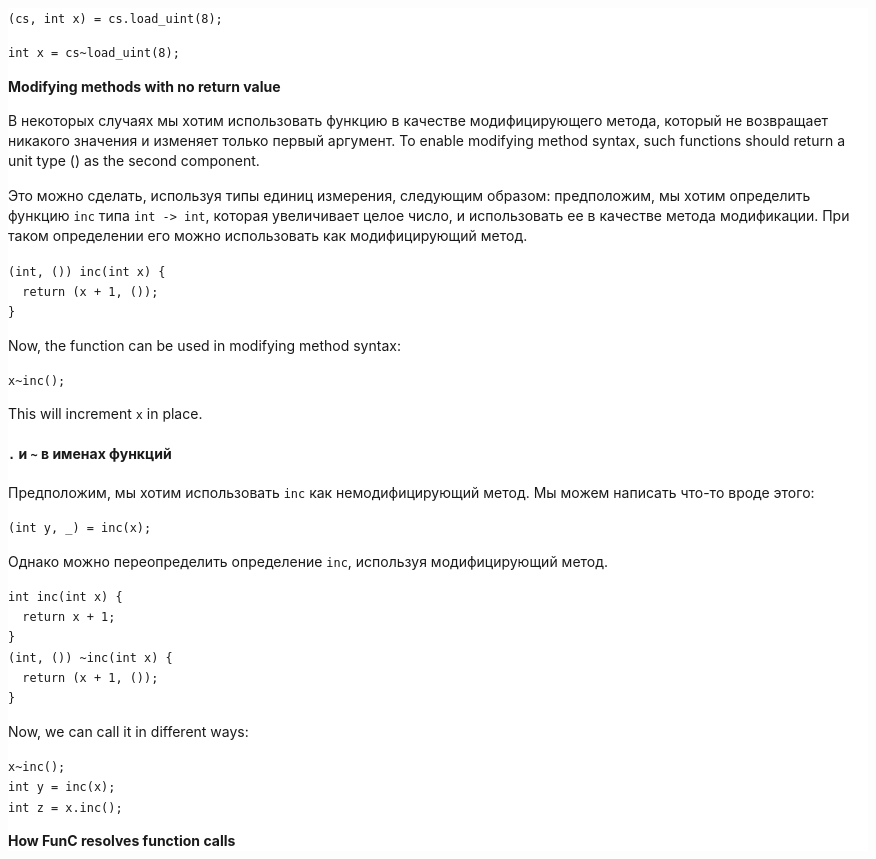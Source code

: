 ```func
(cs, int x) = cs.load_uint(8);
```

```func
int x = cs~load_uint(8);
```

**Modifying methods with no return value**

В некоторых случаях мы хотим использовать функцию в качестве модифицирующего метода, который не возвращает никакого значения и изменяет только первый аргумент. To enable modifying method syntax, such functions should return a unit type () as the second component.

Это можно сделать, используя типы единиц измерения, следующим образом: предположим, мы хотим определить функцию `inc` типа `int -> int`, которая увеличивает целое число, и использовать ее в качестве метода модификации. При таком определении его можно использовать как модифицирующий метод.

```func
(int, ()) inc(int x) {
  return (x + 1, ());
}
```

Now, the function can be used in modifying method syntax:

```func
x~inc();
```

This will increment `x` in place.

#### `.` и `~` в именах функций

Предположим, мы хотим использовать `inc` как немодифицирующий метод. Мы можем написать что-то вроде этого:

```func
(int y, _) = inc(x);
```

Однако можно переопределить определение `inc`, используя модифицирующий метод.

```func
int inc(int x) {
  return x + 1;
}
(int, ()) ~inc(int x) {
  return (x + 1, ());
}
```

Now, we can call it in different ways:

```func
x~inc();
int y = inc(x);
int z = x.inc();
```

**How FunC resolves function calls**
